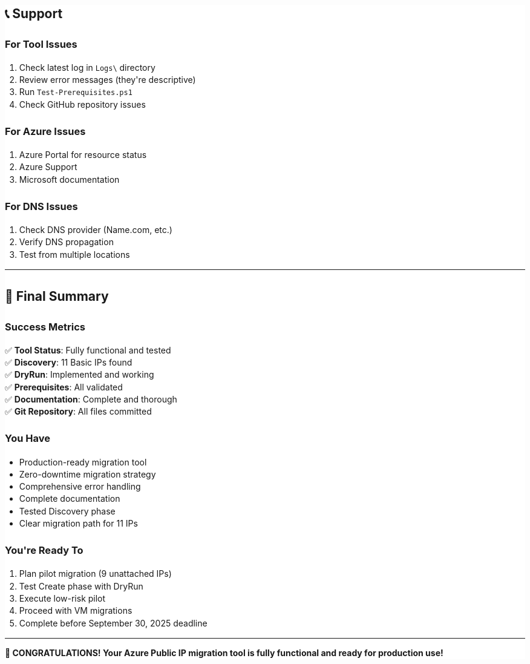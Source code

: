 
## 📞 Support

### For Tool Issues
1. Check latest log in `Logs\` directory
2. Review error messages (they're descriptive)
3. Run `Test-Prerequisites.ps1`
4. Check GitHub repository issues

### For Azure Issues
1. Azure Portal for resource status
2. Azure Support
3. Microsoft documentation

### For DNS Issues
1. Check DNS provider (Name.com, etc.)
2. Verify DNS propagation
3. Test from multiple locations

---

## 🎉 Final Summary

### Success Metrics
✅ **Tool Status**: Fully functional and tested  
✅ **Discovery**: 11 Basic IPs found  
✅ **DryRun**: Implemented and working  
✅ **Prerequisites**: All validated  
✅ **Documentation**: Complete and thorough  
✅ **Git Repository**: All files committed  

### You Have
- Production-ready migration tool
- Zero-downtime migration strategy
- Comprehensive error handling
- Complete documentation
- Tested Discovery phase
- Clear migration path for 11 IPs

### You're Ready To
1. Plan pilot migration (9 unattached IPs)
2. Test Create phase with DryRun
3. Execute low-risk pilot
4. Proceed with VM migrations
5. Complete before September 30, 2025 deadline

---

**🎊 CONGRATULATIONS! Your Azure Public IP migration tool is fully functional and ready for production use!**
